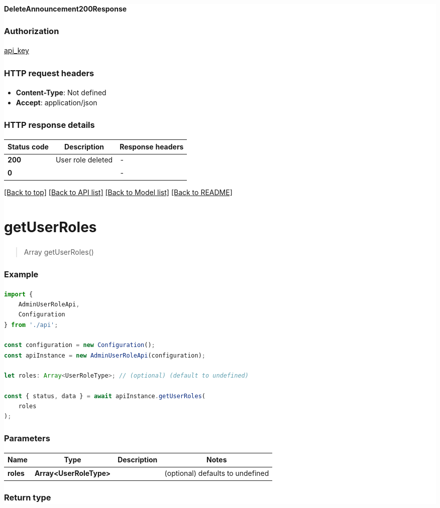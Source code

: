**DeleteAnnouncement200Response**

### Authorization

[api_key](../README.md#api_key)

### HTTP request headers

 - **Content-Type**: Not defined
 - **Accept**: application/json


### HTTP response details
| Status code | Description | Response headers |
|-------------|-------------|------------------|
|**200** | User role deleted |  -  |
|**0** |  |  -  |

[[Back to top]](#) [[Back to API list]](../README.md#documentation-for-api-endpoints) [[Back to Model list]](../README.md#documentation-for-models) [[Back to README]](../README.md)

# **getUserRoles**
> Array<GetUserRole> getUserRoles()


### Example

```typescript
import {
    AdminUserRoleApi,
    Configuration
} from './api';

const configuration = new Configuration();
const apiInstance = new AdminUserRoleApi(configuration);

let roles: Array<UserRoleType>; // (optional) (default to undefined)

const { status, data } = await apiInstance.getUserRoles(
    roles
);
```

### Parameters

|Name | Type | Description  | Notes|
|------------- | ------------- | ------------- | -------------|
| **roles** | **Array&lt;UserRoleType&gt;** |  | (optional) defaults to undefined|


### Return type
